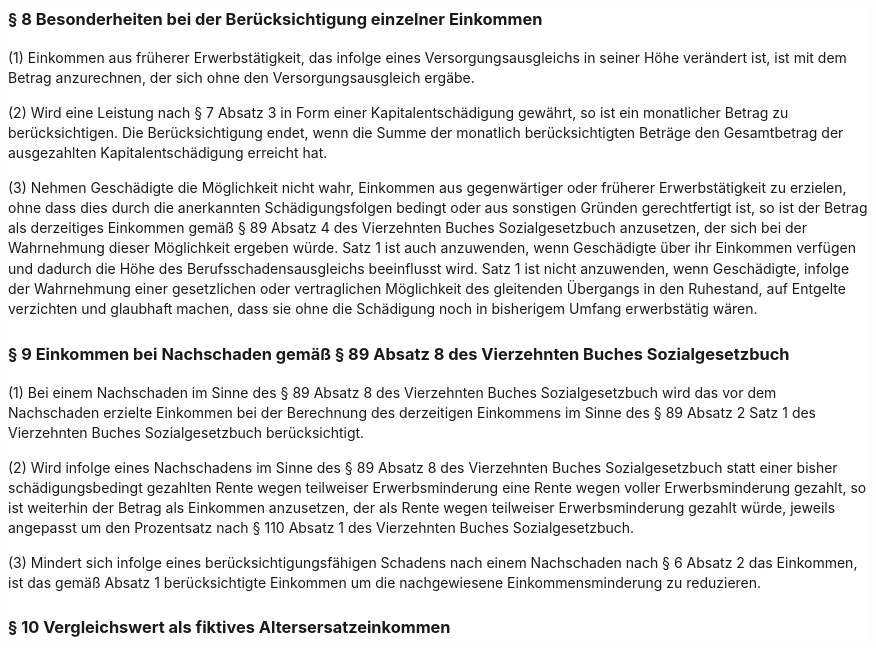 



### § 8 Besonderheiten bei der Berücksichtigung einzelner Einkommen

(1) Einkommen aus früherer Erwerbstätigkeit, das infolge eines
Versorgungsausgleichs in seiner Höhe verändert ist, ist mit dem Betrag
anzurechnen, der sich ohne den Versorgungsausgleich ergäbe.

(2) Wird eine Leistung nach § 7 Absatz 3 in Form einer
Kapitalentschädigung gewährt, so ist ein monatlicher Betrag zu
berücksichtigen. Die Berücksichtigung endet, wenn die Summe der
monatlich berücksichtigten Beträge den Gesamtbetrag der ausgezahlten
Kapitalentschädigung erreicht hat.

(3) Nehmen Geschädigte die Möglichkeit nicht wahr, Einkommen aus
gegenwärtiger oder früherer Erwerbstätigkeit zu erzielen, ohne dass
dies durch die anerkannten Schädigungsfolgen bedingt oder aus
sonstigen Gründen gerechtfertigt ist, so ist der Betrag als
derzeitiges Einkommen gemäß § 89 Absatz 4 des Vierzehnten Buches
Sozialgesetzbuch anzusetzen, der sich bei der Wahrnehmung dieser
Möglichkeit ergeben würde. Satz 1 ist auch anzuwenden, wenn
Geschädigte über ihr Einkommen verfügen und dadurch die Höhe des
Berufsschadensausgleichs beeinflusst wird. Satz 1 ist nicht
anzuwenden, wenn Geschädigte, infolge der Wahrnehmung einer
gesetzlichen oder vertraglichen Möglichkeit des gleitenden Übergangs
in den Ruhestand, auf Entgelte verzichten und glaubhaft machen, dass
sie ohne die Schädigung noch in bisherigem Umfang erwerbstätig wären.


### § 9 Einkommen bei Nachschaden gemäß § 89 Absatz 8 des Vierzehnten Buches Sozialgesetzbuch

(1) Bei einem Nachschaden im Sinne des § 89 Absatz 8 des Vierzehnten
Buches Sozialgesetzbuch wird das vor dem Nachschaden erzielte
Einkommen bei der Berechnung des derzeitigen Einkommens im Sinne des §
89 Absatz 2 Satz 1 des Vierzehnten Buches Sozialgesetzbuch
berücksichtigt.

(2) Wird infolge eines Nachschadens im Sinne des § 89 Absatz 8 des
Vierzehnten Buches Sozialgesetzbuch statt einer bisher
schädigungsbedingt gezahlten Rente wegen teilweiser Erwerbsminderung
eine Rente wegen voller Erwerbsminderung gezahlt, so ist weiterhin der
Betrag als Einkommen anzusetzen, der als Rente wegen teilweiser
Erwerbsminderung gezahlt würde, jeweils angepasst um den Prozentsatz
nach § 110 Absatz 1 des Vierzehnten Buches Sozialgesetzbuch.

(3) Mindert sich infolge eines berücksichtigungsfähigen Schadens nach
einem Nachschaden nach § 6 Absatz 2 das Einkommen, ist das gemäß
Absatz 1 berücksichtigte Einkommen um die nachgewiesene
Einkommensminderung zu reduzieren.


### § 10 Vergleichswert als fiktives Altersersatzeinkommen
